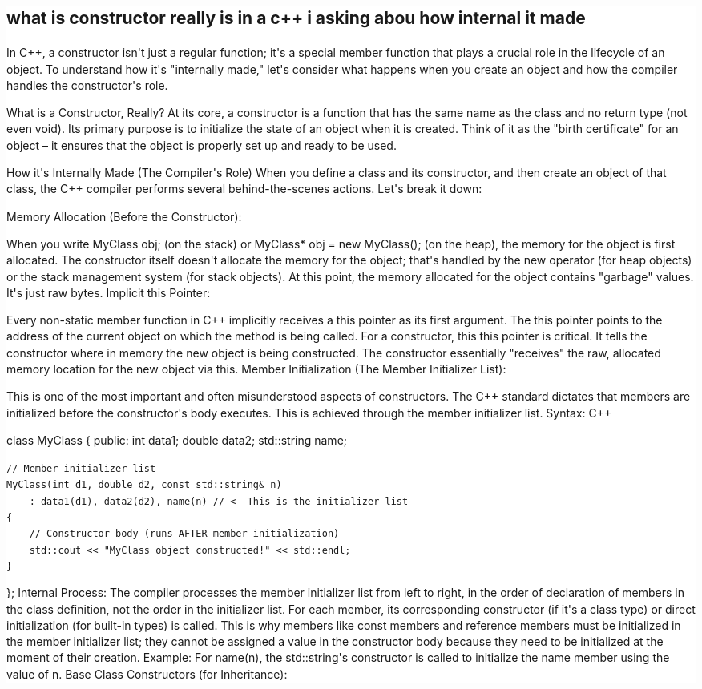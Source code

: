 ## what is constructor really is in a c++ i asking abou how internal it made

In C++, a constructor isn't just a regular function; it's a special member function that plays a crucial role in the lifecycle of an object. To understand how it's "internally made," let's consider what happens when you create an object and how the compiler handles the constructor's role.

What is a Constructor, Really?
At its core, a constructor is a function that has the same name as the class and no return type (not even void). Its primary purpose is to initialize the state of an object when it is created. Think of it as the "birth certificate" for an object – it ensures that the object is properly set up and ready to be used.

How it's Internally Made (The Compiler's Role)
When you define a class and its constructor, and then create an object of that class, the C++ compiler performs several behind-the-scenes actions. Let's break it down:

Memory Allocation (Before the Constructor):

When you write MyClass obj; (on the stack) or MyClass* obj = new MyClass(); (on the heap), the memory for the object is first allocated. The constructor itself doesn't allocate the memory for the object; that's handled by the new operator (for heap objects) or the stack management system (for stack objects).
At this point, the memory allocated for the object contains "garbage" values. It's just raw bytes.
Implicit this Pointer:

Every non-static member function in C++ implicitly receives a this pointer as its first argument. The this pointer points to the address of the current object on which the method is being called.
For a constructor, this this pointer is critical. It tells the constructor where in memory the new object is being constructed. The constructor essentially "receives" the raw, allocated memory location for the new object via this.
Member Initialization (The Member Initializer List):

This is one of the most important and often misunderstood aspects of constructors. The C++ standard dictates that members are initialized before the constructor's body executes. This is achieved through the member initializer list.
Syntax:
C++

class MyClass {
public:
    int data1;
    double data2;
    std::string name;

    // Member initializer list
    MyClass(int d1, double d2, const std::string& n)
        : data1(d1), data2(d2), name(n) // <- This is the initializer list
    {
        // Constructor body (runs AFTER member initialization)
        std::cout << "MyClass object constructed!" << std::endl;
    }
};
Internal Process:
The compiler processes the member initializer list from left to right, in the order of declaration of members in the class definition, not the order in the initializer list.
For each member, its corresponding constructor (if it's a class type) or direct initialization (for built-in types) is called.
This is why members like const members and reference members must be initialized in the member initializer list; they cannot be assigned a value in the constructor body because they need to be initialized at the moment of their creation.
Example: For name(n), the std::string's constructor is called to initialize the name member using the value of n.
Base Class Constructors (for Inheritance):
